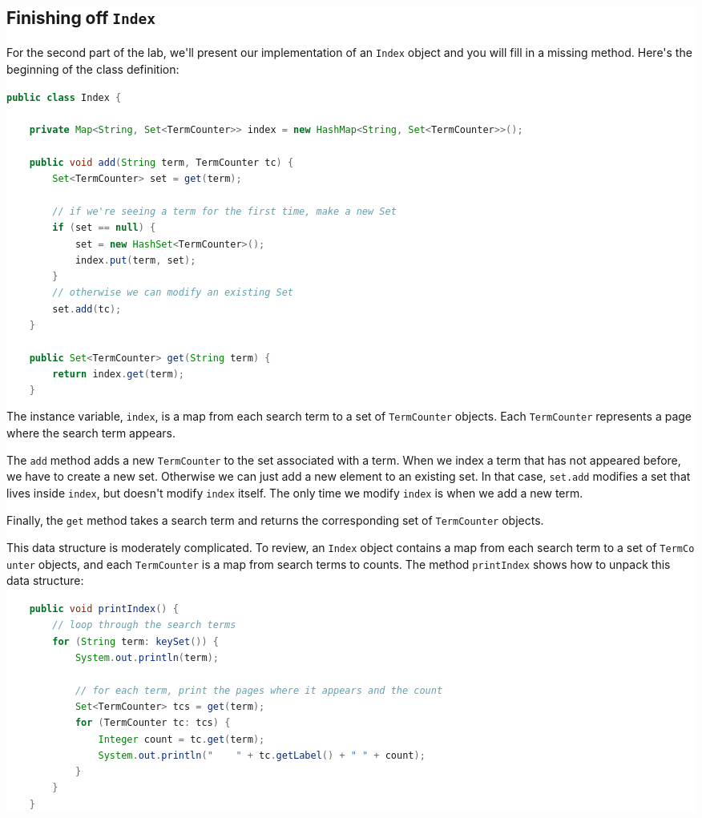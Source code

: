 
## Finishing off `Index`

For the second part of the lab, we'll present our implementation of an `Index` object and you will fill in a missing method.  Here's the beginning of the class definition:

```java
public class Index {

	private Map<String, Set<TermCounter>> index = new HashMap<String, Set<TermCounter>>();

	public void add(String term, TermCounter tc) {
		Set<TermCounter> set = get(term);

		// if we're seeing a term for the first time, make a new Set
		if (set == null) {
			set = new HashSet<TermCounter>();
			index.put(term, set);
		}
		// otherwise we can modify an existing Set
		set.add(tc);
	}

	public Set<TermCounter> get(String term) {
		return index.get(term);
	}
```

The instance variable, `index`, is a map from each search term to a set of `TermCounter` objects.  Each `TermCounter` represents a page where the search term appears.

The `add` method adds a new `TermCounter` to the set associated with a term.  When we index a term that has not appeared before, we have to create a new set.  Otherwise we can just add a new element to an existing set.  In that case, `set.add` modifies a set that lives inside `index`, but doesn't modify `index` itself.  The only time we modify `index` is when we add a new term.

Finally, the `get` method takes a search term and returns the corresponding set of `TermCounter` objects.

This data structure is moderately complicated.  To review, an `Index` object contains a map from each search term to a set of `TermCounter` objects, and each `TermCounter` is a map from search terms to counts.  The method `printIndex` shows how to unpack this data structure:

```java
	public void printIndex() {
		// loop through the search terms
		for (String term: keySet()) {
			System.out.println(term);

			// for each term, print the pages where it appears and the count
			Set<TermCounter> tcs = get(term);
			for (TermCounter tc: tcs) {
				Integer count = tc.get(term);
				System.out.println("    " + tc.getLabel() + " " + count);
			}
		}
	}
```
